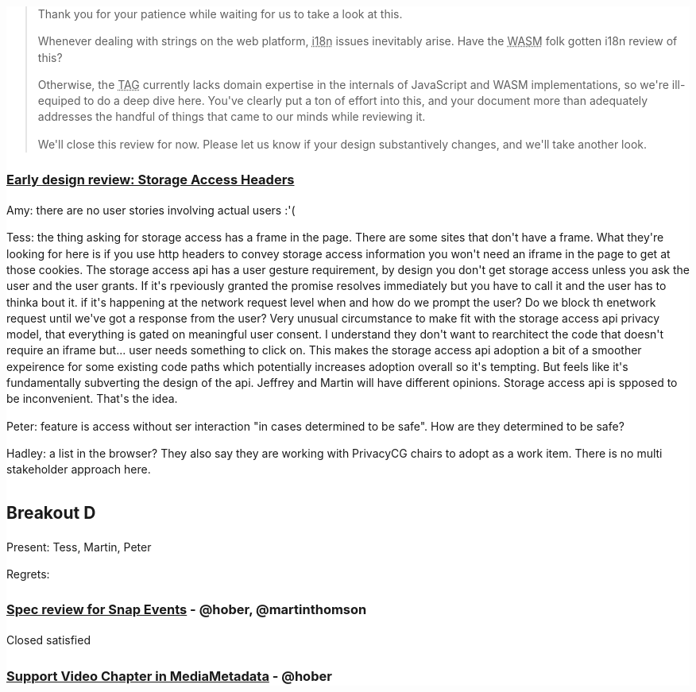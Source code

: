 <blockquote>

Thank you for your patience while waiting for us to take a look at this.
  
Whenever dealing with strings on the web platform, <abbr title=internationalization>i18n</abbr> issues inevitably arise. Have the <abbr title=WebAssembly>WASM</abbr> folk gotten i18n review of this?
  
Otherwise, the <abbr title="Technical Architecture Group">TAG</abbr> currently lacks domain expertise in the internals of JavaScript and WASM implementations, so we're ill-equiped to do a deep dive here. You've clearly put a ton of effort into this, and your document more than adequately addresses the handful of things that came to our minds while reviewing it.
  
We'll close this review for now. Please let us know if your design substantively changes, and we'll take another look.

</blockquote>

### [Early design review: Storage Access Headers](https://github.com/w3ctag/design-reviews/issues/982)

Amy: there are no user stories involving actual users :'(

Tess: the thing asking for storage access has a frame in the page. There are some sites that don't have a frame. What they're looking for here is if you use http headers to convey storage access information you won't need an iframe in the page to get at those cookies. The storage access api has a user gesture requirement, by design you don't get storage access unless you ask the user and the user grants. If it's rpeviously granted the promise resolves immediately but you have to call it and the user has to thinka bout it. if it's happening at the network request level when and how do we prompt the user? Do we block th enetwork request until we've got a response from the user? Very unusual circumstance to make fit with the storage access api privacy model, that everything is gated on meaningful user consent. I understand they don't want to rearchitect the code that doesn't require an iframe but... user needs something to click on. This makes the storage access api adoption a bit of a smoother expeirence for some existing code paths which potentially increases adoption overall so it's tempting. But feels like it's fundamentally subverting the design of the api. Jeffrey and Martin will have different opinions. Storage access api is spposed to be inconvenient. That's the idea.

Peter: feature is access without ser interaction "in cases determined to be safe". How are they determined to be safe?

Hadley: a list in the browser? They also say they are working with PrivacyCG chairs to adopt as a work item. There is no multi stakeholder approach here.

## Breakout D

Present: Tess, Martin, Peter

Regrets:


### [Spec review for Snap Events](https://github.com/w3ctag/design-reviews/issues/943) - @hober, @martinthomson

Closed satisfied

### [Support Video Chapter in MediaMetadata](https://github.com/w3ctag/design-reviews/issues/952) - @hober
